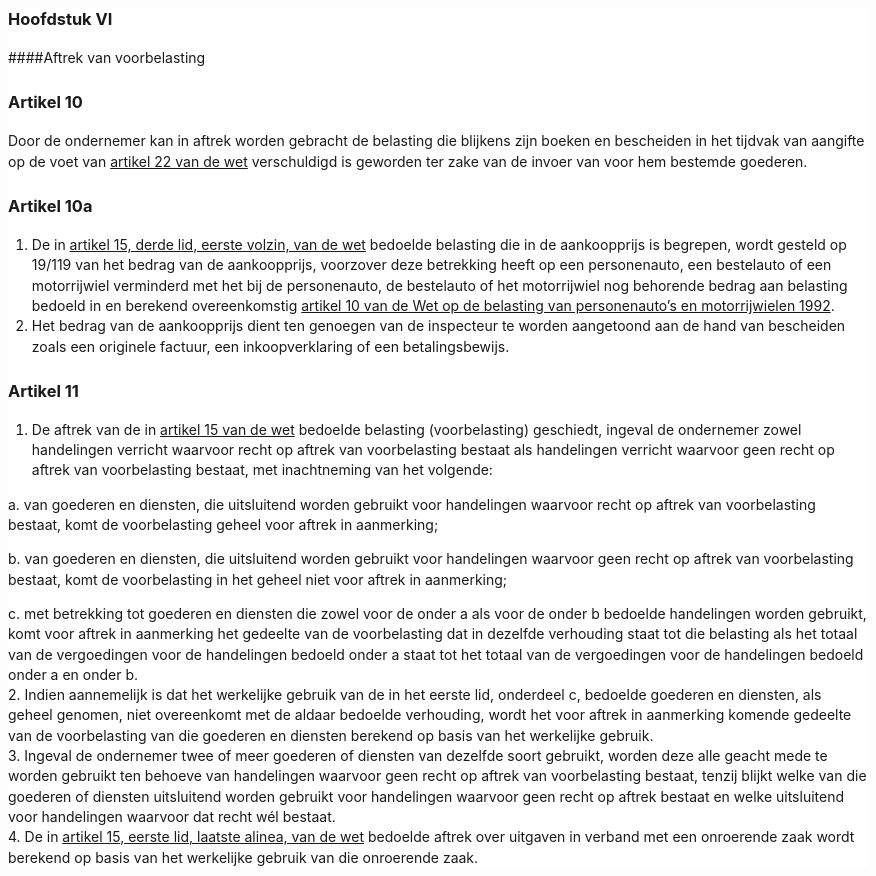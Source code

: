 ### Hoofdstuk  VI  

####Aftrek van voorbelasting

### Artikel  10  

Door de ondernemer kan in aftrek worden gebracht de belasting die blijkens zijn boeken en bescheiden in het tijdvak van aangifte op de voet van [artikel 22 van de wet](../../../../../wet/wet/op/de/omzetbelasting/1968/BWBR0002629/README.md) verschuldigd is geworden ter zake van de invoer van voor hem bestemde goederen.  

### Artikel  10a  

1.  De in [artikel 15, derde lid, eerste volzin, van de wet](../../../../../wet/wet/op/de/omzetbelasting/1968/BWBR0002629/README.md) bedoelde belasting die in de aankoopprijs is begrepen, wordt gesteld op 19/119 van het bedrag van de aankoopprijs, voorzover deze betrekking heeft op een personenauto, een bestelauto of een motorrijwiel verminderd met het bij de personenauto, de bestelauto of het motorrijwiel nog behorende bedrag aan belasting bedoeld in en berekend overeenkomstig [artikel 10 van de Wet op de belasting van personenauto’s en motorrijwielen 1992](../../../../../wet/wet/op/de/belasting/van/personenauto's/en/motorrijwielen/1992/BWBR0005806/README.md).   
2.  Het bedrag van de aankoopprijs dient ten genoegen van de inspecteur te worden aangetoond aan de hand van bescheiden zoals een originele factuur, een inkoopverklaring of een betalingsbewijs.   

### Artikel  11  

1.  De aftrek van de in [artikel 15 van de wet](../../../../../wet/wet/op/de/omzetbelasting/1968/BWBR0002629/README.md) bedoelde belasting (voorbelasting) geschiedt, ingeval de ondernemer zowel handelingen verricht waarvoor recht op aftrek van voorbelasting bestaat als handelingen verricht waarvoor geen recht op aftrek van voorbelasting bestaat, met inachtneming van het volgende: 

a. van goederen en diensten, die uitsluitend worden gebruikt voor handelingen waarvoor recht op aftrek van voorbelasting bestaat, komt de voorbelasting geheel voor aftrek in aanmerking;  

b. van goederen en diensten, die uitsluitend worden gebruikt voor handelingen waarvoor geen recht op aftrek van voorbelasting bestaat, komt de voorbelasting in het geheel niet voor aftrek in aanmerking;  

c. met betrekking tot goederen en diensten die zowel voor de onder a als voor de onder b bedoelde handelingen worden gebruikt, komt voor aftrek in aanmerking het gedeelte van de voorbelasting dat in dezelfde verhouding staat tot die belasting als het totaal van de vergoedingen voor de handelingen bedoeld onder a staat tot het totaal van de vergoedingen voor de handelingen bedoeld onder a en onder b.     
2.  Indien aannemelijk is dat het werkelijke gebruik van de in het eerste lid, onderdeel c, bedoelde goederen en diensten, als geheel genomen, niet overeenkomt met de aldaar bedoelde verhouding, wordt het voor aftrek in aanmerking komende gedeelte van de voorbelasting van die goederen en diensten berekend op basis van het werkelijke gebruik.   
3.  Ingeval de ondernemer twee of meer goederen of diensten van dezelfde soort gebruikt, worden deze alle geacht mede te worden gebruikt ten behoeve van handelingen waarvoor geen recht op aftrek van voorbelasting bestaat, tenzij blijkt welke van die goederen of diensten uitsluitend worden gebruikt voor handelingen waarvoor geen recht op aftrek bestaat en welke uitsluitend voor handelingen waarvoor dat recht wél bestaat.   
4.  De in [artikel 15, eerste lid, laatste alinea, van de wet](../../../../../wet/wet/op/de/omzetbelasting/1968/BWBR0002629/README.md) bedoelde aftrek over uitgaven in verband met een onroerende zaak wordt berekend op basis van het werkelijke gebruik van die onroerende zaak.   
